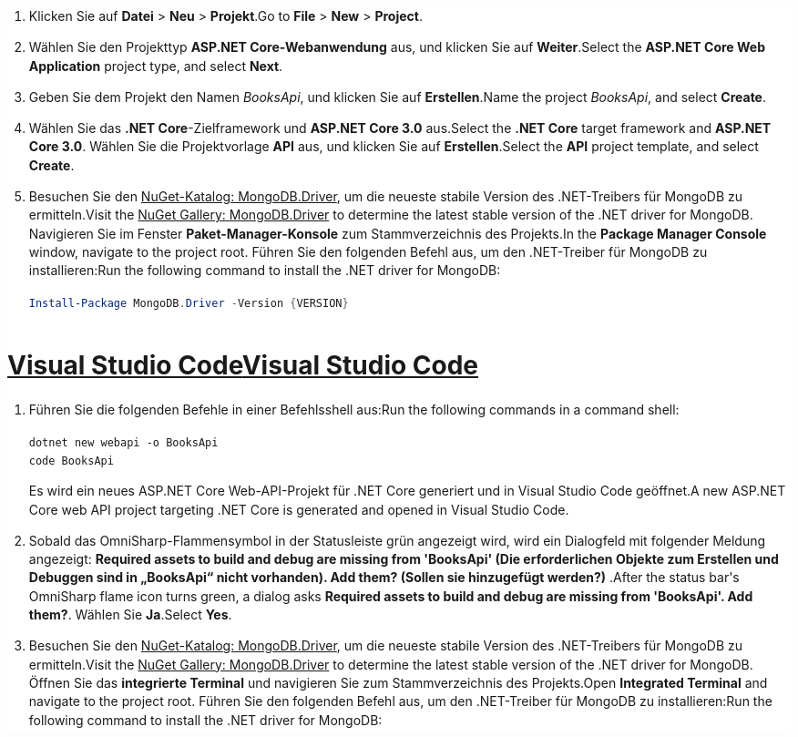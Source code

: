 1. <span data-ttu-id="6b0d1-157">Klicken Sie auf **Datei** > **Neu** > **Projekt**.</span><span class="sxs-lookup"><span data-stu-id="6b0d1-157">Go to **File** > **New** > **Project**.</span></span>
1. <span data-ttu-id="6b0d1-158">Wählen Sie den Projekttyp **ASP.NET Core-Webanwendung** aus, und klicken Sie auf **Weiter**.</span><span class="sxs-lookup"><span data-stu-id="6b0d1-158">Select the **ASP.NET Core Web Application** project type, and select **Next**.</span></span>
1. <span data-ttu-id="6b0d1-159">Geben Sie dem Projekt den Namen *BooksApi*, und klicken Sie auf **Erstellen**.</span><span class="sxs-lookup"><span data-stu-id="6b0d1-159">Name the project *BooksApi*, and select **Create**.</span></span>
1. <span data-ttu-id="6b0d1-160">Wählen Sie das **.NET Core**-Zielframework und **ASP.NET Core 3.0** aus.</span><span class="sxs-lookup"><span data-stu-id="6b0d1-160">Select the **.NET Core** target framework and **ASP.NET Core 3.0**.</span></span> <span data-ttu-id="6b0d1-161">Wählen Sie die Projektvorlage **API** aus, und klicken Sie auf **Erstellen**.</span><span class="sxs-lookup"><span data-stu-id="6b0d1-161">Select the **API** project template, and select **Create**.</span></span>
1. <span data-ttu-id="6b0d1-162">Besuchen Sie den [NuGet-Katalog: MongoDB.Driver](https://www.nuget.org/packages/MongoDB.Driver/), um die neueste stabile Version des .NET-Treibers für MongoDB zu ermitteln.</span><span class="sxs-lookup"><span data-stu-id="6b0d1-162">Visit the [NuGet Gallery: MongoDB.Driver](https://www.nuget.org/packages/MongoDB.Driver/) to determine the latest stable version of the .NET driver for MongoDB.</span></span> <span data-ttu-id="6b0d1-163">Navigieren Sie im Fenster **Paket-Manager-Konsole** zum Stammverzeichnis des Projekts.</span><span class="sxs-lookup"><span data-stu-id="6b0d1-163">In the **Package Manager Console** window, navigate to the project root.</span></span> <span data-ttu-id="6b0d1-164">Führen Sie den folgenden Befehl aus, um den .NET-Treiber für MongoDB zu installieren:</span><span class="sxs-lookup"><span data-stu-id="6b0d1-164">Run the following command to install the .NET driver for MongoDB:</span></span>

   ```powershell
   Install-Package MongoDB.Driver -Version {VERSION}
   ```

# <a name="visual-studio-code"></a>[<span data-ttu-id="6b0d1-165">Visual Studio Code</span><span class="sxs-lookup"><span data-stu-id="6b0d1-165">Visual Studio Code</span></span>](#tab/visual-studio-code)

1. <span data-ttu-id="6b0d1-166">Führen Sie die folgenden Befehle in einer Befehlsshell aus:</span><span class="sxs-lookup"><span data-stu-id="6b0d1-166">Run the following commands in a command shell:</span></span>

   ```dotnetcli
   dotnet new webapi -o BooksApi
   code BooksApi
   ```

   <span data-ttu-id="6b0d1-167">Es wird ein neues ASP.NET Core Web-API-Projekt für .NET Core generiert und in Visual Studio Code geöffnet.</span><span class="sxs-lookup"><span data-stu-id="6b0d1-167">A new ASP.NET Core web API project targeting .NET Core is generated and opened in Visual Studio Code.</span></span>

1. <span data-ttu-id="6b0d1-168">Sobald das OmniSharp-Flammensymbol in der Statusleiste grün angezeigt wird, wird ein Dialogfeld mit folgender Meldung angezeigt: **Required assets to build and debug are missing from 'BooksApi' (Die erforderlichen Objekte zum Erstellen und Debuggen sind in „BooksApi“ nicht vorhanden). Add them? (Sollen sie hinzugefügt werden?)** .</span><span class="sxs-lookup"><span data-stu-id="6b0d1-168">After the status bar's OmniSharp flame icon turns green, a dialog asks **Required assets to build and debug are missing from 'BooksApi'. Add them?**.</span></span> <span data-ttu-id="6b0d1-169">Wählen Sie **Ja**.</span><span class="sxs-lookup"><span data-stu-id="6b0d1-169">Select **Yes**.</span></span>
1. <span data-ttu-id="6b0d1-170">Besuchen Sie den [NuGet-Katalog: MongoDB.Driver](https://www.nuget.org/packages/MongoDB.Driver/), um die neueste stabile Version des .NET-Treibers für MongoDB zu ermitteln.</span><span class="sxs-lookup"><span data-stu-id="6b0d1-170">Visit the [NuGet Gallery: MongoDB.Driver](https://www.nuget.org/packages/MongoDB.Driver/) to determine the latest stable version of the .NET driver for MongoDB.</span></span> <span data-ttu-id="6b0d1-171">Öffnen Sie das **integrierte Terminal** und navigieren Sie zum Stammverzeichnis des Projekts.</span><span class="sxs-lookup"><span data-stu-id="6b0d1-171">Open **Integrated Terminal** and navigate to the project root.</span></span> <span data-ttu-id="6b0d1-172">Führen Sie den folgenden Befehl aus, um den .NET-Treiber für MongoDB zu installieren:</span><span class="sxs-lookup"><span data-stu-id="6b0d1-172">Run the following command to install the .NET driver for MongoDB:</span></span>
